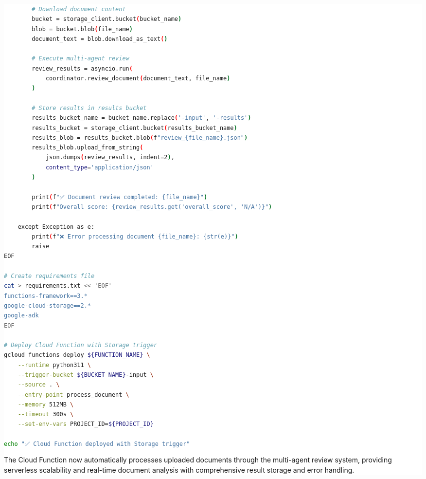    ```bash
           # Download document content
           bucket = storage_client.bucket(bucket_name)
           blob = bucket.blob(file_name)
           document_text = blob.download_as_text()
           
           # Execute multi-agent review
           review_results = asyncio.run(
               coordinator.review_document(document_text, file_name)
           )
           
           # Store results in results bucket
           results_bucket_name = bucket_name.replace('-input', '-results')
           results_bucket = storage_client.bucket(results_bucket_name)
           results_blob = results_bucket.blob(f"review_{file_name}.json")
           results_blob.upload_from_string(
               json.dumps(review_results, indent=2),
               content_type='application/json'
           )
           
           print(f"✅ Document review completed: {file_name}")
           print(f"Overall score: {review_results.get('overall_score', 'N/A')}")
           
       except Exception as e:
           print(f"❌ Error processing document {file_name}: {str(e)}")
           raise
   EOF
   
   # Create requirements file
   cat > requirements.txt << 'EOF'
   functions-framework==3.*
   google-cloud-storage==2.*
   google-adk
   EOF
   
   # Deploy Cloud Function with Storage trigger
   gcloud functions deploy ${FUNCTION_NAME} \
       --runtime python311 \
       --trigger-bucket ${BUCKET_NAME}-input \
       --source . \
       --entry-point process_document \
       --memory 512MB \
       --timeout 300s \
       --set-env-vars PROJECT_ID=${PROJECT_ID}
   
   echo "✅ Cloud Function deployed with Storage trigger"
   ```

   The Cloud Function now automatically processes uploaded documents through the multi-agent review system, providing serverless scalability and real-time document analysis with comprehensive result storage and error handling.
